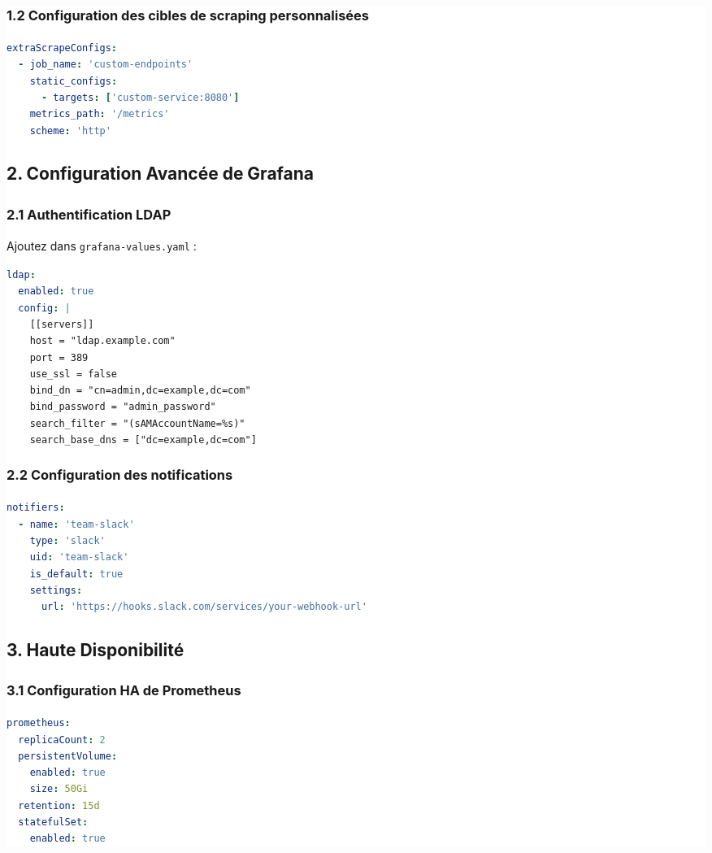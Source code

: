 ### 1.2 Configuration des cibles de scraping personnalisées
```yaml
extraScrapeConfigs:
  - job_name: 'custom-endpoints'
    static_configs:
      - targets: ['custom-service:8080']
    metrics_path: '/metrics'
    scheme: 'http'
```

## 2. Configuration Avancée de Grafana

### 2.1 Authentification LDAP
Ajoutez dans `grafana-values.yaml` :
```yaml
ldap:
  enabled: true
  config: |
    [[servers]]
    host = "ldap.example.com"
    port = 389
    use_ssl = false
    bind_dn = "cn=admin,dc=example,dc=com"
    bind_password = "admin_password"
    search_filter = "(sAMAccountName=%s)"
    search_base_dns = ["dc=example,dc=com"]
```

### 2.2 Configuration des notifications
```yaml
notifiers:
  - name: 'team-slack'
    type: 'slack'
    uid: 'team-slack'
    is_default: true
    settings:
      url: 'https://hooks.slack.com/services/your-webhook-url'
```

## 3. Haute Disponibilité

### 3.1 Configuration HA de Prometheus
```yaml
prometheus:
  replicaCount: 2
  persistentVolume:
    enabled: true
    size: 50Gi
  retention: 15d
  statefulSet:
    enabled: true
```
